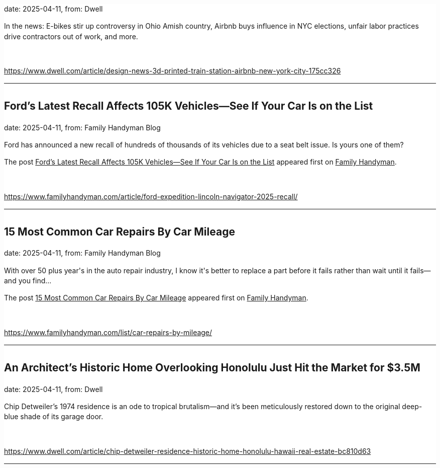date: 2025-04-11, from: Dwell

In the news: E-bikes stir up controversy in Ohio Amish country, Airbnb buys influence in NYC elections, unfair labor practices drive contractors out of work, and more. 

<br> 

<https://www.dwell.com/article/design-news-3d-printed-train-station-airbnb-new-york-city-175cc326>

---

## Ford’s Latest Recall Affects 105K Vehicles—See If Your Car Is on the List

date: 2025-04-11, from: Family Handyman Blog

<p>Ford has announced a new recall of hundreds of thousands of its vehicles due to a seat belt issue. Is yours one of them?</p>
<p>The post <a href="https://www.familyhandyman.com/article/ford-expedition-lincoln-navigator-2025-recall/">Ford’s Latest Recall Affects 105K Vehicles—See If Your Car Is on the List</a> appeared first on <a href="https://www.familyhandyman.com">Family Handyman</a>.</p>
 

<br> 

<https://www.familyhandyman.com/article/ford-expedition-lincoln-navigator-2025-recall/>

---

## 15 Most Common Car Repairs By Car Mileage

date: 2025-04-11, from: Family Handyman Blog

<p>With over 50 plus year's in the auto repair industry, I know it's better to replace a part before it fails rather than wait until it fails—and you find...</p>
<p>The post <a href="https://www.familyhandyman.com/list/car-repairs-by-mileage/">15 Most Common Car Repairs By Car Mileage</a> appeared first on <a href="https://www.familyhandyman.com">Family Handyman</a>.</p>
 

<br> 

<https://www.familyhandyman.com/list/car-repairs-by-mileage/>

---

## An Architect’s Historic Home Overlooking Honolulu Just Hit the Market for $3.5M

date: 2025-04-11, from: Dwell

Chip Detweiler’s 1974 residence is an ode to tropical brutalism—and it’s been meticulously restored down to the original deep-blue shade of its garage door. 

<br> 

<https://www.dwell.com/article/chip-detweiler-residence-historic-home-honolulu-hawaii-real-estate-bc810d63>

---